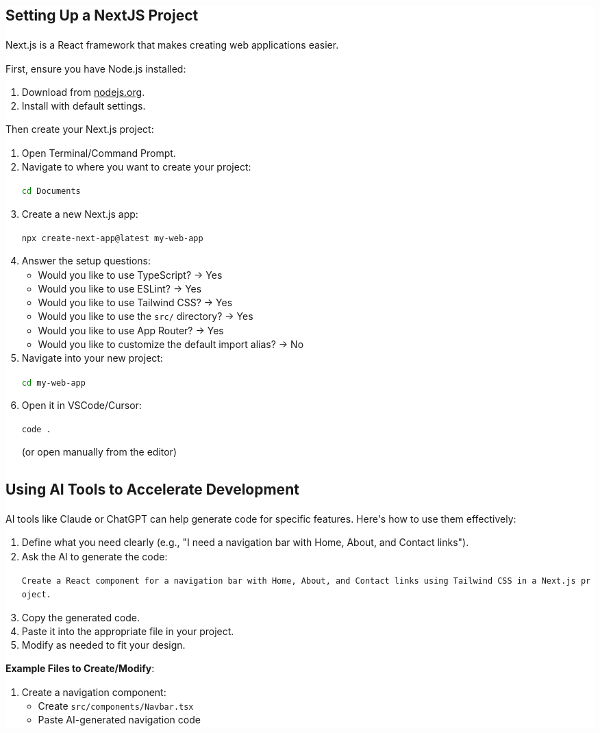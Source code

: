 ## Setting Up a NextJS Project

Next.js is a React framework that makes creating web applications easier.

First, ensure you have Node.js installed:
1. Download from [nodejs.org](https://nodejs.org/).
2. Install with default settings.

Then create your Next.js project:

1. Open Terminal/Command Prompt.
2. Navigate to where you want to create your project:
   ```bash
   cd Documents
   ```
3. Create a new Next.js app:
   ```bash
   npx create-next-app@latest my-web-app
   ```
4. Answer the setup questions:
   - Would you like to use TypeScript? → Yes
   - Would you like to use ESLint? → Yes
   - Would you like to use Tailwind CSS? → Yes
   - Would you like to use the `src/` directory? → Yes
   - Would you like to use App Router? → Yes
   - Would you like to customize the default import alias? → No
5. Navigate into your new project:
   ```bash
   cd my-web-app
   ```
6. Open it in VSCode/Cursor:
   ```bash
   code .
   ```
   (or open manually from the editor)

## Using AI Tools to Accelerate Development

AI tools like Claude or ChatGPT can help generate code for specific features. Here's how to use them effectively:

1. Define what you need clearly (e.g., "I need a navigation bar with Home, About, and Contact links").
2. Ask the AI to generate the code:
   ```
   Create a React component for a navigation bar with Home, About, and Contact links using Tailwind CSS in a Next.js project.
   ```
3. Copy the generated code.
4. Paste it into the appropriate file in your project.
5. Modify as needed to fit your design.

**Example Files to Create/Modify**:

1. Create a navigation component:
   - Create `src/components/Navbar.tsx`
   - Paste AI-generated navigation code

